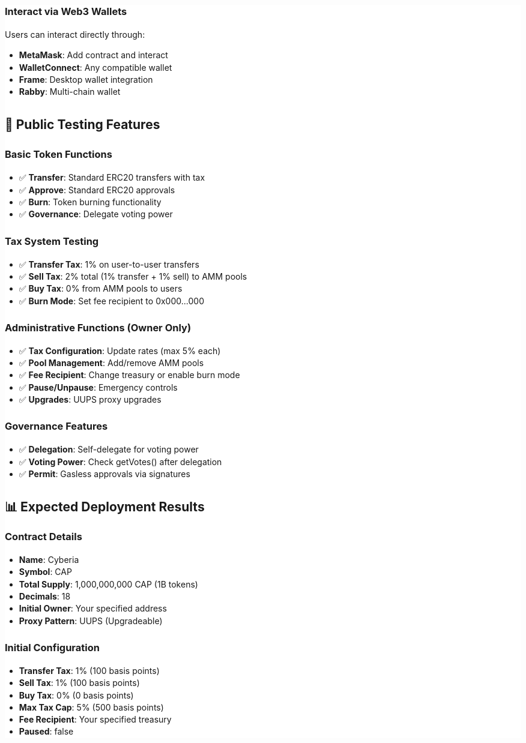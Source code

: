 ### **Interact via Web3 Wallets**

Users can interact directly through:
- **MetaMask**: Add contract and interact
- **WalletConnect**: Any compatible wallet
- **Frame**: Desktop wallet integration
- **Rabby**: Multi-chain wallet

## 🧪 Public Testing Features

### **Basic Token Functions**
- ✅ **Transfer**: Standard ERC20 transfers with tax
- ✅ **Approve**: Standard ERC20 approvals
- ✅ **Burn**: Token burning functionality
- ✅ **Governance**: Delegate voting power

### **Tax System Testing**
- ✅ **Transfer Tax**: 1% on user-to-user transfers
- ✅ **Sell Tax**: 2% total (1% transfer + 1% sell) to AMM pools
- ✅ **Buy Tax**: 0% from AMM pools to users
- ✅ **Burn Mode**: Set fee recipient to 0x000...000

### **Administrative Functions** (Owner Only)
- ✅ **Tax Configuration**: Update rates (max 5% each)
- ✅ **Pool Management**: Add/remove AMM pools
- ✅ **Fee Recipient**: Change treasury or enable burn mode
- ✅ **Pause/Unpause**: Emergency controls
- ✅ **Upgrades**: UUPS proxy upgrades

### **Governance Features**
- ✅ **Delegation**: Self-delegate for voting power
- ✅ **Voting Power**: Check getVotes() after delegation
- ✅ **Permit**: Gasless approvals via signatures

## 📊 Expected Deployment Results

### **Contract Details**
- **Name**: Cyberia
- **Symbol**: CAP
- **Total Supply**: 1,000,000,000 CAP (1B tokens)
- **Decimals**: 18
- **Initial Owner**: Your specified address
- **Proxy Pattern**: UUPS (Upgradeable)

### **Initial Configuration**
- **Transfer Tax**: 1% (100 basis points)
- **Sell Tax**: 1% (100 basis points)
- **Buy Tax**: 0% (0 basis points)
- **Max Tax Cap**: 5% (500 basis points)
- **Fee Recipient**: Your specified treasury
- **Paused**: false
